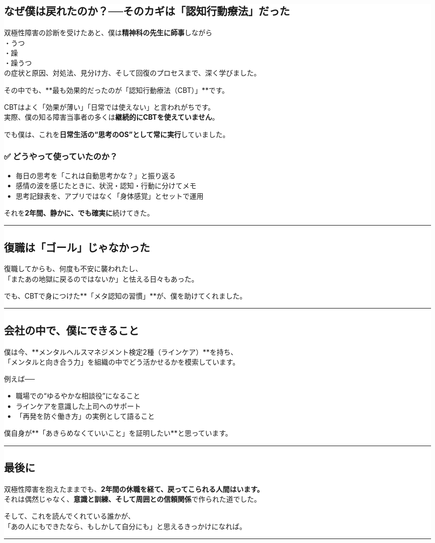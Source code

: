 ## なぜ僕は戻れたのか？──そのカギは「認知行動療法」だった

双極性障害の診断を受けたあと、僕は**精神科の先生に師事**しながら  
・うつ  
・躁  
・躁うつ  
の症状と原因、対処法、見分け方、そして回復のプロセスまで、深く学びました。

その中でも、**最も効果的だったのが「認知行動療法（CBT）」**です。

CBTはよく「効果が薄い」「日常では使えない」と言われがちです。  
実際、僕の知る障害当事者の多くは**継続的にCBTを使えていません**。

でも僕は、これを**日常生活の“思考のOS”として常に実行**していました。

### ✅ どうやって使っていたのか？
- 毎日の思考を「これは自動思考かな？」と振り返る
- 感情の波を感じたときに、状況・認知・行動に分けてメモ
- 思考記録表を、アプリではなく「身体感覚」とセットで運用

それを**2年間、静かに、でも確実に**続けてきた。

---

## 復職は「ゴール」じゃなかった

復職してからも、何度も不安に襲われたし、  
「またあの地獄に戻るのではないか」と怯える日々もあった。

でも、CBTで身につけた**「メタ認知の習慣」**が、僕を助けてくれました。

---

## 会社の中で、僕にできること

僕は今、**メンタルヘルスマネジメント検定2種（ラインケア）**を持ち、  
「メンタルと向き合う力」を組織の中でどう活かせるかを模索しています。

例えば──

- 職場での“ゆるやかな相談役”になること  
- ラインケアを意識した上司へのサポート  
- 「再発を防ぐ働き方」の実例として語ること

僕自身が**「あきらめなくていいこと」を証明したい**と思っています。

---

## 最後に

双極性障害を抱えたままでも、**2年間の休職を経て、戻ってこられる人間はいます。**  
それは偶然じゃなく、**意識と訓練、そして周囲との信頼関係**で作られた道でした。

そして、これを読んでくれている誰かが、  
「あの人にもできたなら、もしかして自分にも」と思えるきっかけになれば。

---